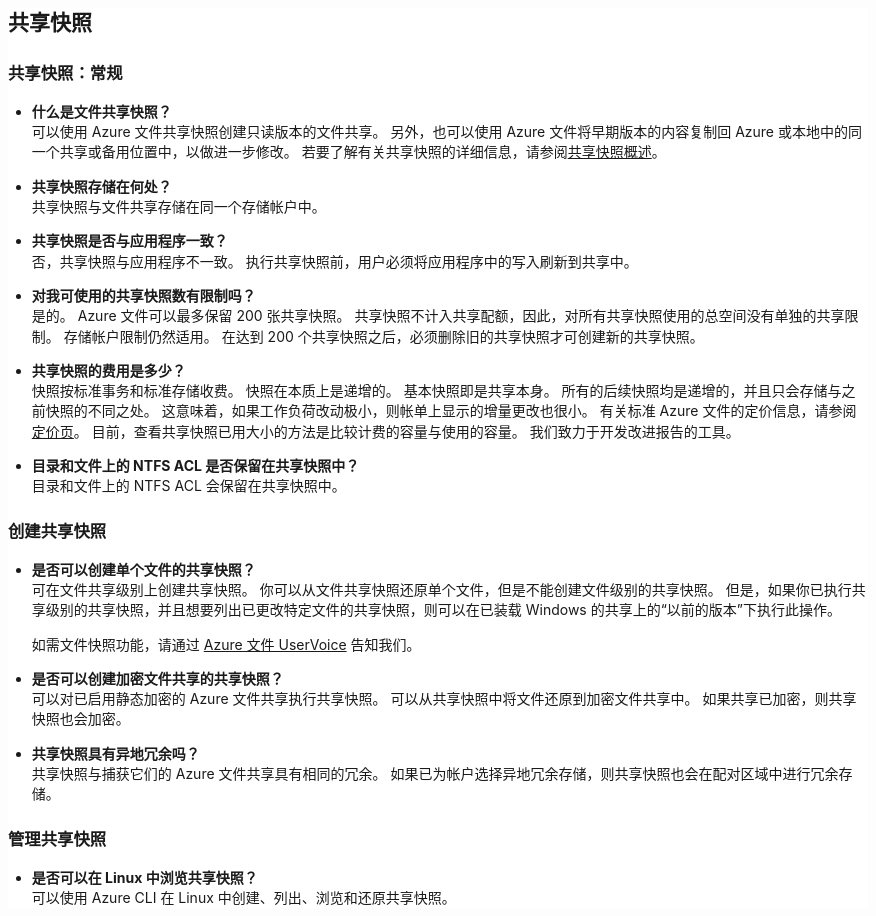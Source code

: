 ## <a name="share-snapshots"></a>共享快照

### <a name="share-snapshots-general"></a>共享快照：常规
* <a id="what-are-snaphots"></a>
**什么是文件共享快照？**  
    可以使用 Azure 文件共享快照创建只读版本的文件共享。 另外，也可以使用 Azure 文件将早期版本的内容复制回 Azure 或本地中的同一个共享或备用位置中，以做进一步修改。 若要了解有关共享快照的详细信息，请参阅[共享快照概述](storage-snapshots-files.md)。

* <a id="where-are-snapshots-stored"></a>
**共享快照存储在何处？**  
    共享快照与文件共享存储在同一个存储帐户中。

* <a id="snapshot-consistency"></a>
**共享快照是否与应用程序一致？**  
    否，共享快照与应用程序不一致。 执行共享快照前，用户必须将应用程序中的写入刷新到共享中。

* <a id="snapshot-limits"></a>
**对我可使用的共享快照数有限制吗？**  
    是的。 Azure 文件可以最多保留 200 张共享快照。 共享快照不计入共享配额，因此，对所有共享快照使用的总空间没有单独的共享限制。 存储帐户限制仍然适用。 在达到 200 个共享快照之后，必须删除旧的共享快照才可创建新的共享快照。

* <a id="snapshot-cost"></a>
**共享快照的费用是多少？**  
    快照按标准事务和标准存储收费。 快照在本质上是递增的。 基本快照即是共享本身。 所有的后续快照均是递增的，并且只会存储与之前快照的不同之处。 这意味着，如果工作负荷改动极小，则帐单上显示的增量更改也很小。 有关标准 Azure 文件的定价信息，请参阅[定价页](https://azure.microsoft.com/pricing/details/storage/files/)。 目前，查看共享快照已用大小的方法是比较计费的容量与使用的容量。 我们致力于开发改进报告的工具。

* <a id="ntfs-acls-snaphsots"></a>
**目录和文件上的 NTFS ACL 是否保留在共享快照中？**  
    目录和文件上的 NTFS ACL 会保留在共享快照中。

### <a name="create-share-snapshots"></a>创建共享快照
* <a id="file-snaphsots"></a>
**是否可以创建单个文件的共享快照？**  
    可在文件共享级别上创建共享快照。 你可以从文件共享快照还原单个文件，但是不能创建文件级别的共享快照。 但是，如果你已执行共享级别的共享快照，并且想要列出已更改特定文件的共享快照，则可以在已装载 Windows 的共享上的“以前的版本”下执行此操作。 
    
    如需文件快照功能，请通过 [Azure 文件 UserVoice](https://feedback.azure.com/forums/217298-storage/category/180670-files) 告知我们。

* <a id="encrypted-snapshots"></a>
**是否可以创建加密文件共享的共享快照？**  
    可以对已启用静态加密的 Azure 文件共享执行共享快照。 可以从共享快照中将文件还原到加密文件共享中。 如果共享已加密，则共享快照也会加密。

* <a id="geo-redundant-snaphsots"></a>
**共享快照具有异地冗余吗？**  
    共享快照与捕获它们的 Azure 文件共享具有相同的冗余。 如果已为帐户选择异地冗余存储，则共享快照也会在配对区域中进行冗余存储。

### <a name="manage-share-snapshots"></a>管理共享快照
* <a id="browse-snapshots-linux"></a>
**是否可以在 Linux 中浏览共享快照？**  
    可以使用 Azure CLI 在 Linux 中创建、列出、浏览和还原共享快照。
